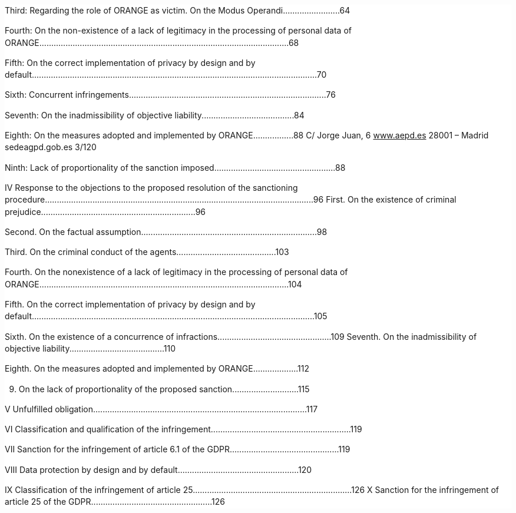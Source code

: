 Third: Regarding the role of ORANGE as victim. On the Modus Operandi........................64

Fourth: On the non-existence of a lack of legitimacy in the processing of personal data of ORANGE.........................................................................................................68

Fifth: On the correct implementation of privacy by design and by default........................................................................................................................70

Sixth: Concurrent infringements...................................................................................76

Seventh: On the inadmissibility of objective liability.......................................84

Eighth: On the measures adopted and implemented by ORANGE.................88
C/ Jorge Juan, 6 www.aepd.es
28001 – Madrid sedeagpd.gob.es 3/120

Ninth: Lack of proportionality of the sanction imposed...................................................88

IV Response to the objections to the proposed resolution of the sanctioning procedure.................................................................................................................96
First. On the existence of criminal prejudice.................................................................96

Second. On the factual assumption..........................................................................98

Third. On the criminal conduct of the agents..........................................103

Fourth. On the nonexistence of a lack of legitimacy in the processing of personal data of ORANGE.........................................................................................................104

Fifth. On the correct implementation of privacy by design and by default.......................................................................................................................105

Sixth. On the existence of a concurrence of infractions................................................109
Seventh. On the inadmissibility of objective liability........................................110

Eighth. On the measures adopted and implemented by ORANGE...................112

9. On the lack of proportionality of the proposed sanction............................115

V Unfulfilled obligation..........................................................................................117

VI Classification and qualification of the infringement...........................................................119

VII Sanction for the infringement of article 6.1 of the GDPR..............................................119

VIII Data protection by design and by default...................................................120

IX Classification of the infringement of article 25...................................................................126
X Sanction for the infringement of article 25 of the GDPR...................................................126
